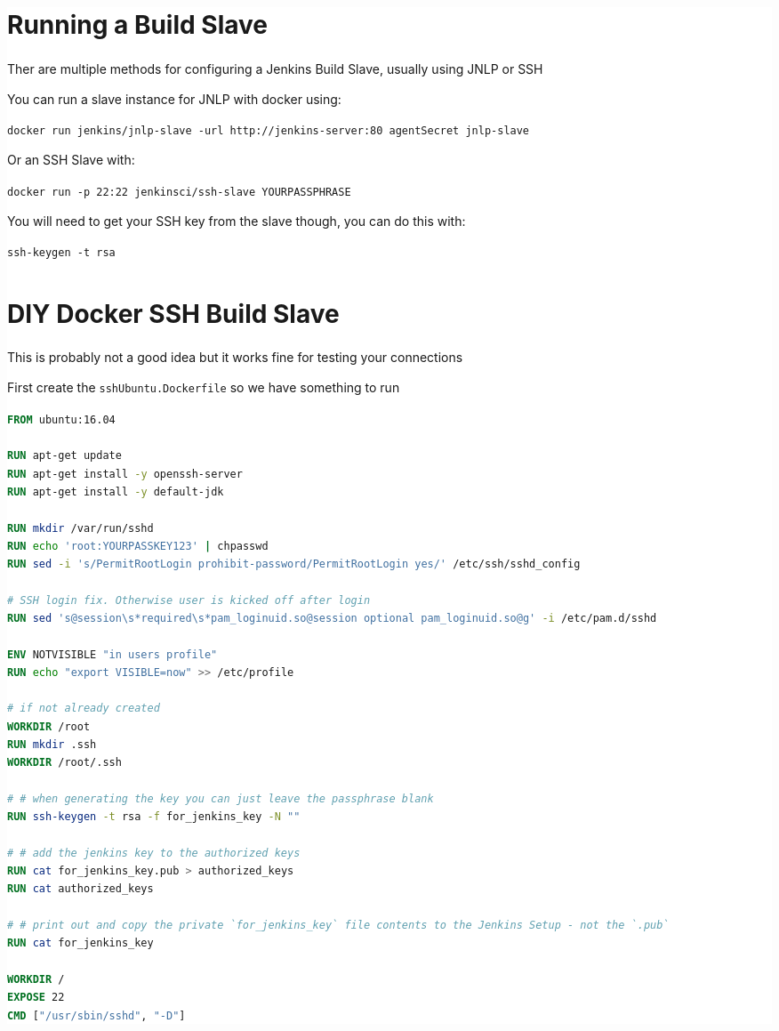 # Running a Build Slave

Ther are multiple methods for configuring a Jenkins Build Slave, usually using JNLP or SSH

You can run a slave instance for JNLP with docker using:

```
docker run jenkins/jnlp-slave -url http://jenkins-server:80 agentSecret jnlp-slave
```

Or an SSH Slave with:

```
docker run -p 22:22 jenkinsci/ssh-slave YOURPASSPHRASE
```

You will need to get your SSH key from the slave though, you can do this with:

```
ssh-keygen -t rsa
```

# DIY Docker SSH Build Slave

This is probably not a good idea but it works fine for testing your connections

First create the `sshUbuntu.Dockerfile` so we have something to run

```dockerfile
FROM ubuntu:16.04

RUN apt-get update
RUN apt-get install -y openssh-server
RUN apt-get install -y default-jdk

RUN mkdir /var/run/sshd
RUN echo 'root:YOURPASSKEY123' | chpasswd
RUN sed -i 's/PermitRootLogin prohibit-password/PermitRootLogin yes/' /etc/ssh/sshd_config

# SSH login fix. Otherwise user is kicked off after login
RUN sed 's@session\s*required\s*pam_loginuid.so@session optional pam_loginuid.so@g' -i /etc/pam.d/sshd

ENV NOTVISIBLE "in users profile"
RUN echo "export VISIBLE=now" >> /etc/profile

# if not already created
WORKDIR /root
RUN mkdir .ssh
WORKDIR /root/.ssh

# # when generating the key you can just leave the passphrase blank
RUN ssh-keygen -t rsa -f for_jenkins_key -N ""

# # add the jenkins key to the authorized keys
RUN cat for_jenkins_key.pub > authorized_keys
RUN cat authorized_keys

# # print out and copy the private `for_jenkins_key` file contents to the Jenkins Setup - not the `.pub`
RUN cat for_jenkins_key

WORKDIR /
EXPOSE 22
CMD ["/usr/sbin/sshd", "-D"]
```
